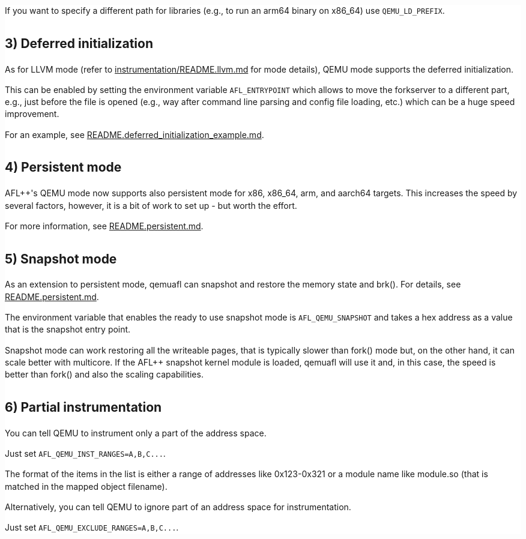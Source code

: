 If you want to specify a different path for libraries (e.g., to run an arm64
binary on x86_64) use `QEMU_LD_PREFIX`.

## 3) Deferred initialization

As for LLVM mode (refer to
[instrumentation/README.llvm.md](../instrumentation/README.llvm.md) for mode
details), QEMU mode supports the deferred initialization.

This can be enabled by setting the environment variable `AFL_ENTRYPOINT` which
allows to move the forkserver to a different part, e.g., just before the file is
opened (e.g., way after command line parsing and config file loading, etc.)
which can be a huge speed improvement.

For an example, see [README.deferred_initialization_example.md](README.deferred_initialization_example.md).

## 4) Persistent mode

AFL++'s QEMU mode now supports also persistent mode for x86, x86_64, arm, and
aarch64 targets. This increases the speed by several factors, however, it is a
bit of work to set up - but worth the effort.

For more information, see [README.persistent.md](README.persistent.md).

## 5) Snapshot mode

As an extension to persistent mode, qemuafl can snapshot and restore the memory
state and brk(). For details, see [README.persistent.md](README.persistent.md).

The environment variable that enables the ready to use snapshot mode is
`AFL_QEMU_SNAPSHOT` and takes a hex address as a value that is the snapshot
entry point.

Snapshot mode can work restoring all the writeable pages, that is typically
slower than fork() mode but, on the other hand, it can scale better with
multicore. If the AFL++ snapshot kernel module is loaded, qemuafl will use it
and, in this case, the speed is better than fork() and also the scaling
capabilities.

## 6) Partial instrumentation

You can tell QEMU to instrument only a part of the address space.

Just set `AFL_QEMU_INST_RANGES=A,B,C...`.

The format of the items in the list is either a range of addresses like
0x123-0x321 or a module name like module.so (that is matched in the mapped
object filename).

Alternatively, you can tell QEMU to ignore part of an address space for
instrumentation.

Just set `AFL_QEMU_EXCLUDE_RANGES=A,B,C...`.

